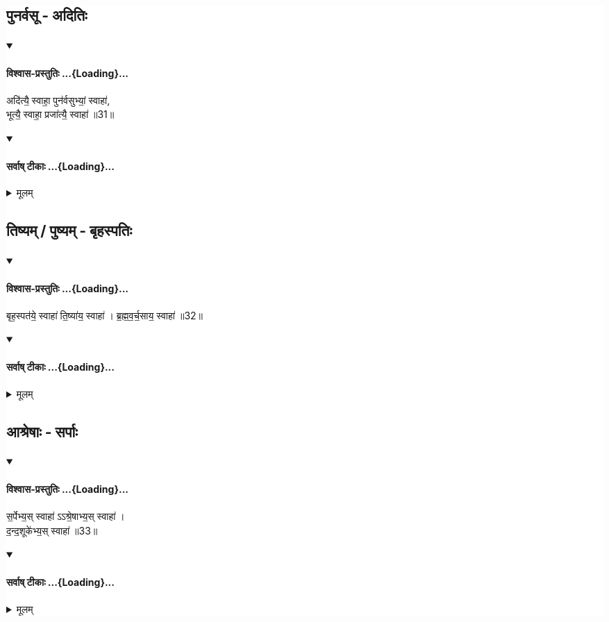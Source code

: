 ## पुनर्वसू - अदितिः

<div class="js_include" newlevelforh1="4" none="" title="विश्वास-प्रस्तुतिः - उपहोमः" unfilled url="/vedAH_yajuH/taittirIyam/sArasvata-vibhAgaH/brAhmaNam/yajuH/vishvAsa-prastutiH/3/1_nAxatrAdi/naxatra-upahomAH/06_adityai_svAhA.md">
<details open><summary><h4>विश्वास-प्रस्तुतिः ...{Loading}...</h4></summary>

अदि॑त्यै॒ स्वाहा॒ पुन॑र्वसुभ्यां॒ स्वाहा॑,  
भूत्यै॒ स्वाहा॒ प्रजा॑त्यै॒ स्वाहा॑ ॥31॥
</details>
</div>
<div class="js_include" newlevelforh1="4" none="" title="सर्वाष् टीकाः" unfilled url="/vedAH_yajuH/taittirIyam/sArasvata-vibhAgaH/brAhmaNam/yajuH/sarvASh_TIkAH/3/1_nAxatrAdi/naxatra-upahomAH/06_adityai_svAhA.md">
<details open><summary><h4>सर्वाष् टीकाः ...{Loading}...</h4></summary>
<details><summary>मूलम्</summary>

अदि॑त्यै॒ स्वाहा॒ पुन॑र्वसुभ्यां॒ स्वाहा॑, भूत्यै॒ स्वाहा॒ प्रजा॑त्यै॒ स्वाहा॑ ॥31॥
</details>
</details>
</div>


## तिष्यम् / पुष्यम् - बृहस्पतिः

<div class="js_include" newlevelforh1="4" none="" title="विश्वास-प्रस्तुतिः - उपहोमः" unfilled url="/vedAH_yajuH/taittirIyam/sArasvata-vibhAgaH/brAhmaNam/yajuH/vishvAsa-prastutiH/3/1_nAxatrAdi/naxatra-upahomAH/07_bRhaspataye_svAhA.md">
<details open><summary><h4>विश्वास-प्रस्तुतिः ...{Loading}...</h4></summary>

बृह॒स्पत॑ये॒ स्वाहा॑ ति॒ष्या॑य॒ स्वाहा॑ । ब्र॒ह्म॒व॒र्च॒साय॒ स्वाहा॑ ॥32॥
</details>
</div>
<div class="js_include" newlevelforh1="4" none="" title="सर्वाष् टीकाः" unfilled url="/vedAH_yajuH/taittirIyam/sArasvata-vibhAgaH/brAhmaNam/yajuH/sarvASh_TIkAH/3/1_nAxatrAdi/naxatra-upahomAH/07_bRhaspataye_svAhA.md">
<details open><summary><h4>सर्वाष् टीकाः ...{Loading}...</h4></summary>
<details><summary>मूलम्</summary>

बृह॒स्पत॑ये॒ स्वाहा॑ ति॒ष्या॑य॒ स्वाहा॑ । ब्र॒ह्म॒व॒र्च॒साय॒ स्वाहा॑ ॥32॥
</details>
</details>
</div>


## आश्रेषाः - सर्पाः


<div class="js_include" newlevelforh1="4" none="" title="विश्वास-प्रस्तुतिः - उपहोमः" unfilled url="/vedAH_yajuH/taittirIyam/sArasvata-vibhAgaH/brAhmaNam/yajuH/vishvAsa-prastutiH/3/1_nAxatrAdi/naxatra-upahomAH/08_sarpebhyas_svAhA.md">
<details open><summary><h4>विश्वास-प्रस्तुतिः ...{Loading}...</h4></summary>

स॒र्पेभ्य॒स् स्वाहा॑ ऽऽश्रे॒षाभ्य॒स् स्वाहा॑ ।   
द॒न्द॒शूके॑भ्य॒स् स्वाहा॑ ॥33॥
</details>
</div>
<div class="js_include" newlevelforh1="4" none="" title="सर्वाष् टीकाः" unfilled url="/vedAH_yajuH/taittirIyam/sArasvata-vibhAgaH/brAhmaNam/yajuH/sarvASh_TIkAH/3/1_nAxatrAdi/naxatra-upahomAH/08_sarpebhyas_svAhA.md">
<details open><summary><h4>सर्वाष् टीकाः ...{Loading}...</h4></summary>
<details><summary>मूलम्</summary>
